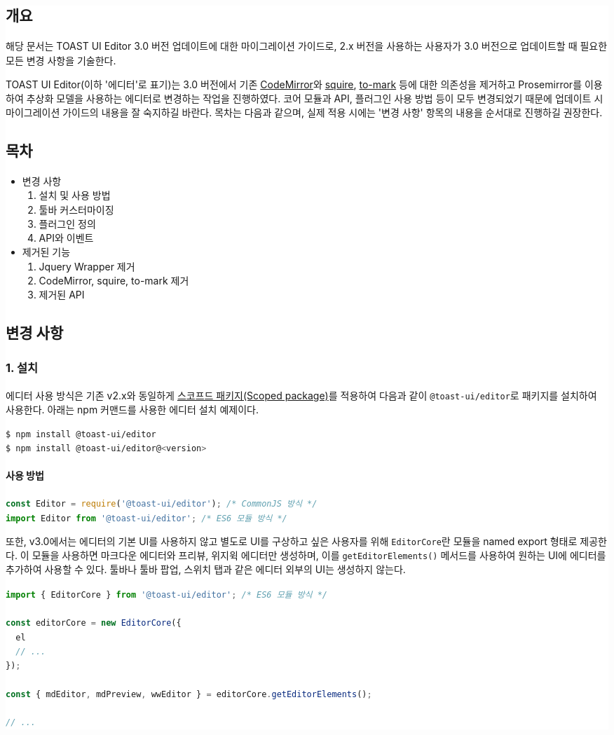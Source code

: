 ## 개요

해당 문서는 TOAST UI Editor 3.0 버전 업데이트에 대한 마이그레이션 가이드로, 2.x 버전을 사용하는 사용자가 3.0 버전으로 업데이트할 때 필요한 모든 변경 사항을 기술한다.

TOAST UI Editor(이하 '에디터'로 표기)는 3.0 버전에서 기존 [CodeMirror](https://codemirror.net/)와 [squire](https://github.com/nhn/tui.editor/tree/master/libs/squire), [to-mark](https://github.com/nhn/tui.editor/tree/master/libs/to-mark) 등에 대한 의존성을 제거하고 Prosemirror를 이용하여 추상화 모델을 사용하는 에디터로 변경하는 작업을 진행하였다. 코어 모듈과 API, 플러그인 사용 방법 등이 모두 변경되었기 때문에 업데이트 시 마이그레이션 가이드의 내용을 잘 숙지하길 바란다. 목차는 다음과 같으며, 실제 적용 시에는 '변경 사항' 항목의 내용을 순서대로 진행하길 권장한다.

## 목차

- 변경 사항
  1. 설치 및 사용 방법
  2. 툴바 커스터마이징
  3. 플러그인 정의
  4. API와 이벤트
- 제거된 기능
  1. Jquery Wrapper 제거
  2. CodeMirror, squire, to-mark 제거
  3. 제거된 API

## 변경 사항

### 1. 설치

에디터 사용 방식은 기존 v2.x와 동일하게 [스코프드 패키지(Scoped package)](https://docs.npmjs.com/using-npm/scope.html)를 적용하여 다음과 같이 `@toast-ui/editor`로 패키지를 설치하여 사용한다. 아래는 npm 커맨드를 사용한 에디터 설치 예제이다.

```sh
$ npm install @toast-ui/editor
$ npm install @toast-ui/editor@<version>
```

#### 사용 방법

```js
const Editor = require('@toast-ui/editor'); /* CommonJS 방식 */
import Editor from '@toast-ui/editor'; /* ES6 모듈 방식 */
```

또한, v3.0에서는 에디터의 기본 UI를 사용하지 않고 별도로 UI를 구상하고 싶은 사용자를 위해 `EditorCore`란 모듈을 named export 형태로 제공한다. 이 모듈을 사용하면 마크다운 에디터와 프리뷰, 위지윅 에디터만 생성하며, 이를 `getEditorElements()` 메서드를 사용하여 원하는 UI에 에디터를 추가하여 사용할 수 있다. 툴바나 툴바 팝업, 스위치 탭과 같은 에디터 외부의 UI는 생성하지 않는다.

```js
import { EditorCore } from '@toast-ui/editor'; /* ES6 모듈 방식 */

const editorCore = new EditorCore({
  el
  // ...
});

const { mdEditor, mdPreview, wwEditor } = editorCore.getEditorElements();

// ...
```
